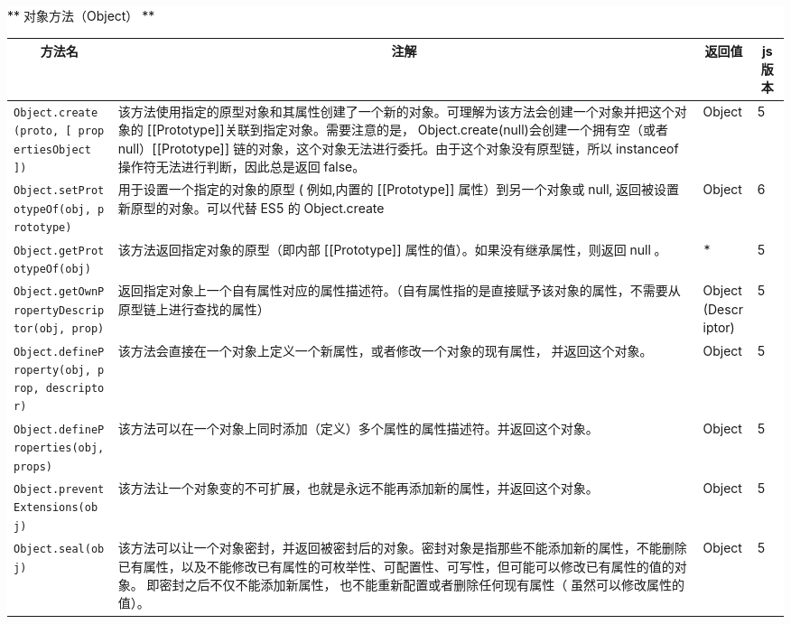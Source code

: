 ** 对象方法（Object） **

| 方法名                                         | 注解                                                                                                                                                                                                                                                                                                                                                                                                                                                                                                                                       | 返回值             | js 版本 |
| ---------------------------------------------- | ------------------------------------------------------------------------------------------------------------------------------------------------------------------------------------------------------------------------------------------------------------------------------------------------------------------------------------------------------------------------------------------------------------------------------------------------------------------------------------------------------------------------------------------ | ------------------ | ------- |
| `Object.create(proto, [ propertiesObject ])`   | 该方法使用指定的原型对象和其属性创建了一个新的对象。可理解为该方法会创建一个对象并把这个对象的 [[Prototype]]关联到指定对象。需要注意的是， Object.create(null)会创建一个拥有空（或者 null）[[Prototype]] 链的对象，这个对象无法进行委托。由于这个对象没有原型链，所以 instanceof 操作符无法进行判断，因此总是返回 false。                                                                                                                                                                                                                  | Object             | 5       |
| `Object.setPrototypeOf(obj, prototype)`        | 用于设置一个指定的对象的原型 ( 例如,内置的 [[Prototype]] 属性）到另一个对象或 null, 返回被设置新原型的对象。可以代替 ES5 的 Object.create                                                                                                                                                                                                                                                                                                                                                                                                  | Object             | 6       |
| `Object.getPrototypeOf(obj)`                   | 该方法返回指定对象的原型（即内部 [[Prototype]] 属性的值）。如果没有继承属性，则返回 null 。                                                                                                                                                                                                                                                                                                                                                                                                                                                | \*                 | 5       |
| `Object.getOwnPropertyDescriptor(obj, prop)`   | 返回指定对象上一个自有属性对应的属性描述符。（自有属性指的是直接赋予该对象的属性，不需要从原型链上进行查找的属性）                                                                                                                                                                                                                                                                                                                                                                                                                         | Object(Descriptor) | 5       |
| `Object.defineProperty(obj, prop, descriptor)` | 该方法会直接在一个对象上定义一个新属性，或者修改一个对象的现有属性， 并返回这个对象。                                                                                                                                                                                                                                                                                                                                                                                                                                                      | Object             | 5       |
| `Object.defineProperties(obj, props)`          | 该方法可以在一个对象上同时添加（定义）多个属性的属性描述符。并返回这个对象。                                                                                                                                                                                                                                                                                                                                                                                                                                                               | Object             | 5       |
| `Object.preventExtensions(obj)`                | 该方法让一个对象变的不可扩展，也就是永远不能再添加新的属性，并返回这个对象。                                                                                                                                                                                                                                                                                                                                                                                                                                                               | Object             | 5       |
| `Object.seal(obj)`                             | 该方法可以让一个对象密封，并返回被密封后的对象。密封对象是指那些不能添加新的属性，不能删除已有属性，以及不能修改已有属性的可枚举性、可配置性、可写性，但可能可以修改已有属性的值的对象。 即密封之后不仅不能添加新属性， 也不能重新配置或者删除任何现有属性（ 虽然可以修改属性的值）。                                                                                                                                                                                                                                                      | Object             | 5       |